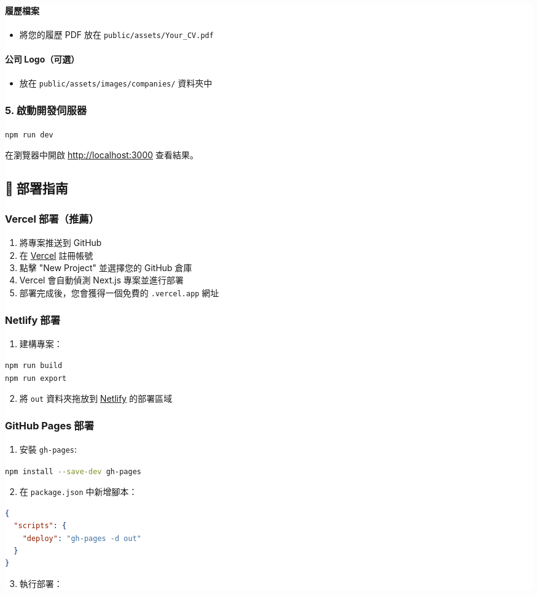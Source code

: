#### 履歷檔案

- 將您的履歷 PDF 放在 `public/assets/Your_CV.pdf`

#### 公司 Logo（可選）

- 放在 `public/assets/images/companies/` 資料夾中

### 5. 啟動開發伺服器

```bash
npm run dev
```

在瀏覽器中開啟 [http://localhost:3000](http://localhost:3000) 查看結果。

## 🚀 部署指南

### Vercel 部署（推薦）

1. 將專案推送到 GitHub
2. 在 [Vercel](https://vercel.com) 註冊帳號
3. 點擊 "New Project" 並選擇您的 GitHub 倉庫
4. Vercel 會自動偵測 Next.js 專案並進行部署
5. 部署完成後，您會獲得一個免費的 `.vercel.app` 網址

### Netlify 部署

1. 建構專案：

```bash
npm run build
npm run export
```

2. 將 `out` 資料夾拖放到 [Netlify](https://netlify.com) 的部署區域

### GitHub Pages 部署

1. 安裝 `gh-pages`:

```bash
npm install --save-dev gh-pages
```

2. 在 `package.json` 中新增腳本：

```json
{
  "scripts": {
    "deploy": "gh-pages -d out"
  }
}
```

3. 執行部署：
